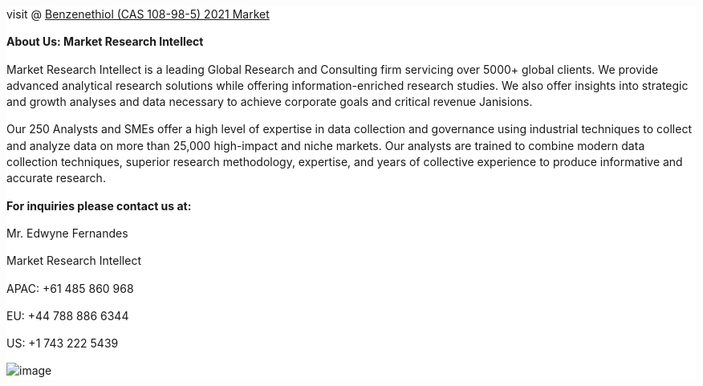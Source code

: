 visit&nbsp;@</strong>&nbsp;</span><span class="font-[700]"><a href="https://www.marketresearchintellect.com/product/global-benzenethiol-cas-108-98-5-2020-market/?utm_source=Linkedin&utm_medium=828" target="_blank" data-tracking-control-name="article-ssr-frontend-pulse_little-text-block" data-tracking-will-navigate="" data-test-link="">Benzenethiol (CAS 108-98-5) 2021 Market</a></span></p><p><strong><span class="font-[700]">About Us: Market Research Intellect</span></strong></p><p><span class="">Market Research Intellect is a leading Global Research and Consulting firm servicing over 5000+ global clients. We provide advanced analytical research solutions while offering information-enriched research studies.&nbsp;</span>We also offer insights into strategic and growth analyses and data necessary to achieve corporate goals and critical revenue Janisions.</p><p><span class="">Our 250 Analysts and SMEs offer a high level of expertise in data collection and governance using industrial techniques to collect and analyze data on more than 25,000 high-impact and niche markets. Our analysts are trained to combine modern data collection techniques, superior research methodology, expertise, and years of collective experience to produce informative and accurate research.</span></p><p><strong>For inquiries please contact us at:</strong></p><p>Mr. Edwyne Fernandes</p><p>Market Research Intellect</p><p>APAC: +61 485 860 968</p><p>EU: +44 788 886 6344</p><p>US: +1 743 222 5439</p>
![image](https://github.com/user-attachments/assets/9324b188-498e-450c-a81a-d10801374157)
